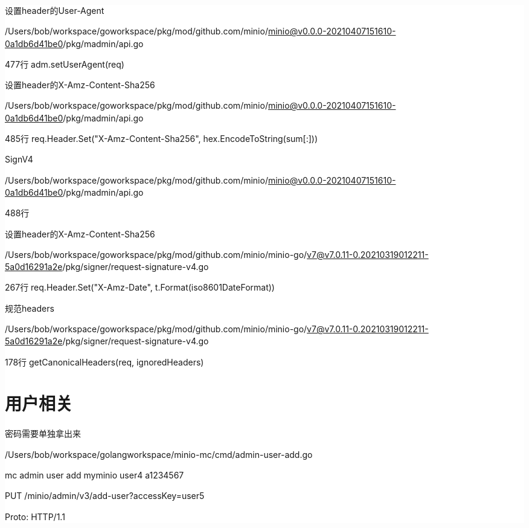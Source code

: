 设置header的User-Agent

/Users/bob/workspace/goworkspace/pkg/mod/github.com/minio/minio@v0.0.0-20210407151610-0a1db6d41be0/pkg/madmin/api.go

477行  adm.setUserAgent(req)





设置header的X-Amz-Content-Sha256

/Users/bob/workspace/goworkspace/pkg/mod/github.com/minio/minio@v0.0.0-20210407151610-0a1db6d41be0/pkg/madmin/api.go

485行  req.Header.Set("X-Amz-Content-Sha256", hex.EncodeToString(sum[:]))







SignV4

/Users/bob/workspace/goworkspace/pkg/mod/github.com/minio/minio@v0.0.0-20210407151610-0a1db6d41be0/pkg/madmin/api.go

488行





设置header的X-Amz-Content-Sha256

/Users/bob/workspace/goworkspace/pkg/mod/github.com/minio/minio-go/v7@v7.0.11-0.20210319012211-5a0d16291a2e/pkg/signer/request-signature-v4.go

267行  req.Header.Set("X-Amz-Date", t.Format(iso8601DateFormat))



规范headers  

/Users/bob/workspace/goworkspace/pkg/mod/github.com/minio/minio-go/v7@v7.0.11-0.20210319012211-5a0d16291a2e/pkg/signer/request-signature-v4.go

178行 getCanonicalHeaders(req, ignoredHeaders)





# 用户相关



密码需要单独拿出来

/Users/bob/workspace/golangworkspace/minio-mc/cmd/admin-user-add.go

mc admin user add myminio user4 a1234567

PUT /minio/admin/v3/add-user?accessKey=user5

Proto: HTTP/1.1
